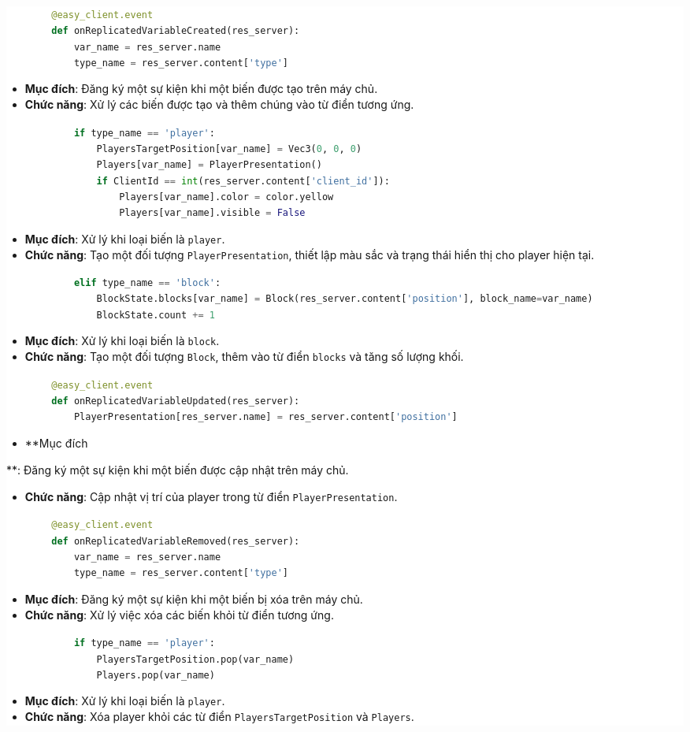 ```python
        @easy_client.event
        def onReplicatedVariableCreated(res_server):
            var_name = res_server.name
            type_name = res_server.content['type']
```
- **Mục đích**: Đăng ký một sự kiện khi một biến được tạo trên máy chủ.
- **Chức năng**: Xử lý các biến được tạo và thêm chúng vào từ điển tương ứng.

```python
            if type_name == 'player':
                PlayersTargetPosition[var_name] = Vec3(0, 0, 0)
                Players[var_name] = PlayerPresentation()
                if ClientId == int(res_server.content['client_id']):
                    Players[var_name].color = color.yellow
                    Players[var_name].visible = False
```
- **Mục đích**: Xử lý khi loại biến là `player`.
- **Chức năng**: Tạo một đối tượng `PlayerPresentation`, thiết lập màu sắc và trạng thái hiển thị cho player hiện tại.

```python
            elif type_name == 'block':
                BlockState.blocks[var_name] = Block(res_server.content['position'], block_name=var_name)
                BlockState.count += 1
```
- **Mục đích**: Xử lý khi loại biến là `block`.
- **Chức năng**: Tạo một đối tượng `Block`, thêm vào từ điển `blocks` và tăng số lượng khối.

```python
        @easy_client.event
        def onReplicatedVariableUpdated(res_server):
            PlayerPresentation[res_server.name] = res_server.content['position']
```
- **Mục đích

**: Đăng ký một sự kiện khi một biến được cập nhật trên máy chủ.
- **Chức năng**: Cập nhật vị trí của player trong từ điển `PlayerPresentation`.

```python
        @easy_client.event
        def onReplicatedVariableRemoved(res_server):
            var_name = res_server.name
            type_name = res_server.content['type']
```
- **Mục đích**: Đăng ký một sự kiện khi một biến bị xóa trên máy chủ.
- **Chức năng**: Xử lý việc xóa các biến khỏi từ điển tương ứng.

```python
            if type_name == 'player':
                PlayersTargetPosition.pop(var_name)
                Players.pop(var_name)
```
- **Mục đích**: Xử lý khi loại biến là `player`.
- **Chức năng**: Xóa player khỏi các từ điển `PlayersTargetPosition` và `Players`.
